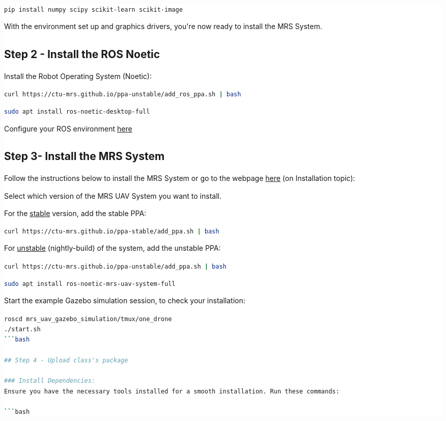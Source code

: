 ```bash
pip install numpy scipy scikit-learn scikit-image
```

With the environment set up and graphics drivers, you're now ready to install the MRS System.


## Step 2 - Install the ROS Noetic

Install the Robot Operating System (Noetic):

```bash
curl https://ctu-mrs.github.io/ppa-unstable/add_ros_ppa.sh | bash
```
```bash
sudo apt install ros-noetic-desktop-full
```

Configure your ROS environment [here](https://github.com/vivaldini/RMA_DC_UFSCar/blob/main/ROS_Noetic/README.md)



## Step 3- Install the MRS System

Follow the instructions below to install the MRS System or go to the webpage [here](https://github.com/ctu-mrs/mrs_uav_system#installation) (on Installation topic):

Select which version of the MRS UAV System you want to install.

For the [stable](https://github.com/ctu-mrs/ppa-stable) version, add the stable PPA:

```bash
curl https://ctu-mrs.github.io/ppa-stable/add_ppa.sh | bash
```
For [unstable](https://github.com/ctu-mrs/ppa-unstable) (nightly-build) of the system, add the unstable PPA:
```bash
curl https://ctu-mrs.github.io/ppa-unstable/add_ppa.sh | bash
```

```bash
sudo apt install ros-noetic-mrs-uav-system-full
```

Start the example Gazebo simulation session, to check your installation:

```bash
roscd mrs_uav_gazebo_simulation/tmux/one_drone
./start.sh
```bash

## Step 4 - Upload class's package

### Install Dependencies:
Ensure you have the necessary tools installed for a smooth installation. Run these commands:

```bash 

```